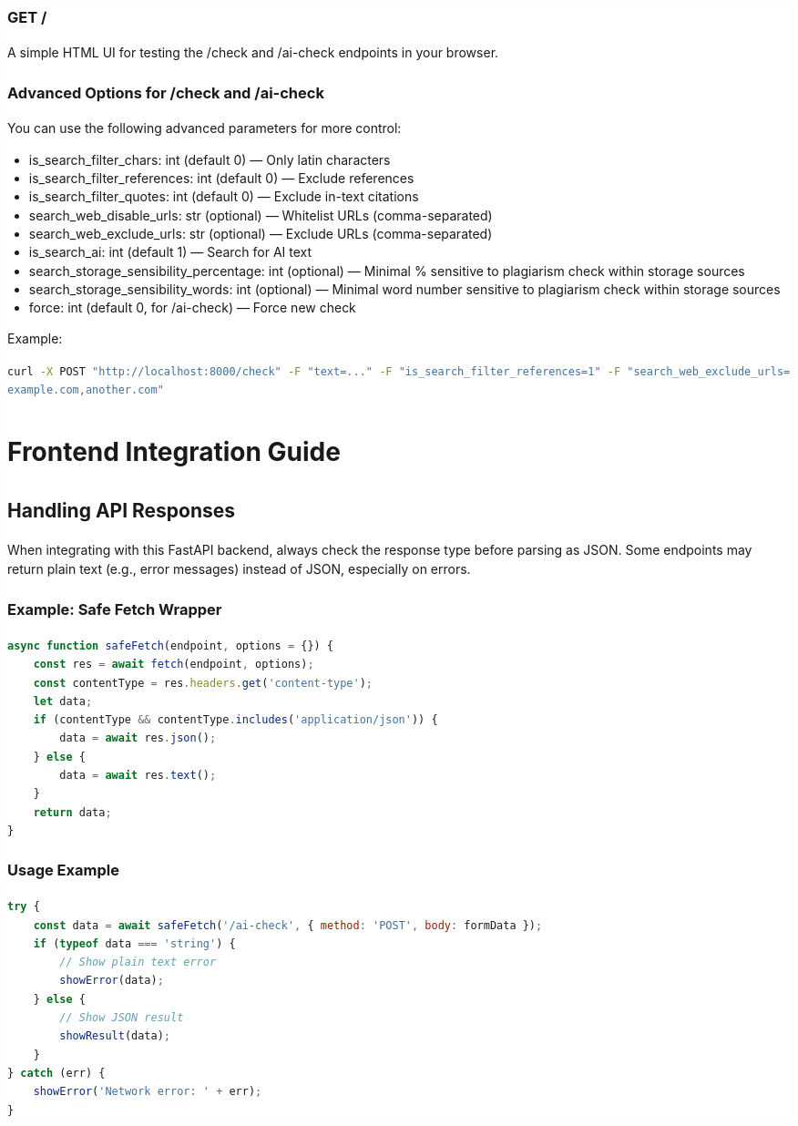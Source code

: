 ### GET /
A simple HTML UI for testing the /check and /ai-check endpoints in your browser. 

### Advanced Options for /check and /ai-check

You can use the following advanced parameters for more control:
- is_search_filter_chars: int (default 0) — Only latin characters
- is_search_filter_references: int (default 0) — Exclude references
- is_search_filter_quotes: int (default 0) — Exclude in-text citations
- search_web_disable_urls: str (optional) — Whitelist URLs (comma-separated)
- search_web_exclude_urls: str (optional) — Exclude URLs (comma-separated)
- is_search_ai: int (default 1) — Search for AI text
- search_storage_sensibility_percentage: int (optional) — Minimal % sensitive to plagiarism check within storage sources
- search_storage_sensibility_words: int (optional) — Minimal word number sensitive to plagiarism check within storage sources
- force: int (default 0, for /ai-check) — Force new check

Example:
```bash
curl -X POST "http://localhost:8000/check" -F "text=..." -F "is_search_filter_references=1" -F "search_web_exclude_urls=example.com,another.com"
``` 

# Frontend Integration Guide

## Handling API Responses

When integrating with this FastAPI backend, always check the response type before parsing as JSON. Some endpoints may return plain text (e.g., error messages) instead of JSON, especially on errors.

### Example: Safe Fetch Wrapper
```js
async function safeFetch(endpoint, options = {}) {
    const res = await fetch(endpoint, options);
    const contentType = res.headers.get('content-type');
    let data;
    if (contentType && contentType.includes('application/json')) {
        data = await res.json();
    } else {
        data = await res.text();
    }
    return data;
}
```

### Usage Example
```js
try {
    const data = await safeFetch('/ai-check', { method: 'POST', body: formData });
    if (typeof data === 'string') {
        // Show plain text error
        showError(data);
    } else {
        // Show JSON result
        showResult(data);
    }
} catch (err) {
    showError('Network error: ' + err);
}
```
